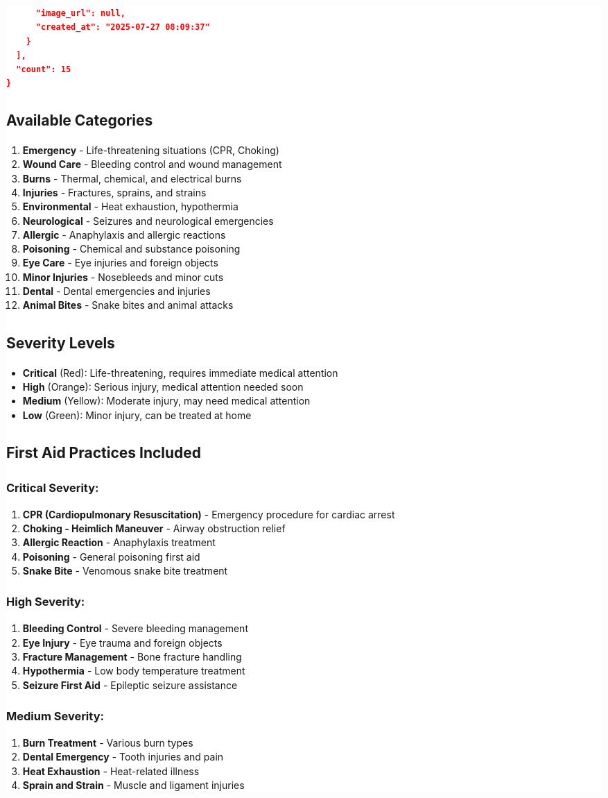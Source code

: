 ```json
      "image_url": null,
      "created_at": "2025-07-27 08:09:37"
    }
  ],
  "count": 15
}
```

## Available Categories
1. **Emergency** - Life-threatening situations (CPR, Choking)
2. **Wound Care** - Bleeding control and wound management
3. **Burns** - Thermal, chemical, and electrical burns
4. **Injuries** - Fractures, sprains, and strains
5. **Environmental** - Heat exhaustion, hypothermia
6. **Neurological** - Seizures and neurological emergencies
7. **Allergic** - Anaphylaxis and allergic reactions
8. **Poisoning** - Chemical and substance poisoning
9. **Eye Care** - Eye injuries and foreign objects
10. **Minor Injuries** - Nosebleeds and minor cuts
11. **Dental** - Dental emergencies and injuries
12. **Animal Bites** - Snake bites and animal attacks

## Severity Levels
- **Critical** (Red): Life-threatening, requires immediate medical attention
- **High** (Orange): Serious injury, medical attention needed soon
- **Medium** (Yellow): Moderate injury, may need medical attention
- **Low** (Green): Minor injury, can be treated at home

## First Aid Practices Included

### Critical Severity:
1. **CPR (Cardiopulmonary Resuscitation)** - Emergency procedure for cardiac arrest
2. **Choking - Heimlich Maneuver** - Airway obstruction relief
3. **Allergic Reaction** - Anaphylaxis treatment
4. **Poisoning** - General poisoning first aid
5. **Snake Bite** - Venomous snake bite treatment

### High Severity:
1. **Bleeding Control** - Severe bleeding management
2. **Eye Injury** - Eye trauma and foreign objects
3. **Fracture Management** - Bone fracture handling
4. **Hypothermia** - Low body temperature treatment
5. **Seizure First Aid** - Epileptic seizure assistance

### Medium Severity:
1. **Burn Treatment** - Various burn types
2. **Dental Emergency** - Tooth injuries and pain
3. **Heat Exhaustion** - Heat-related illness
4. **Sprain and Strain** - Muscle and ligament injuries
